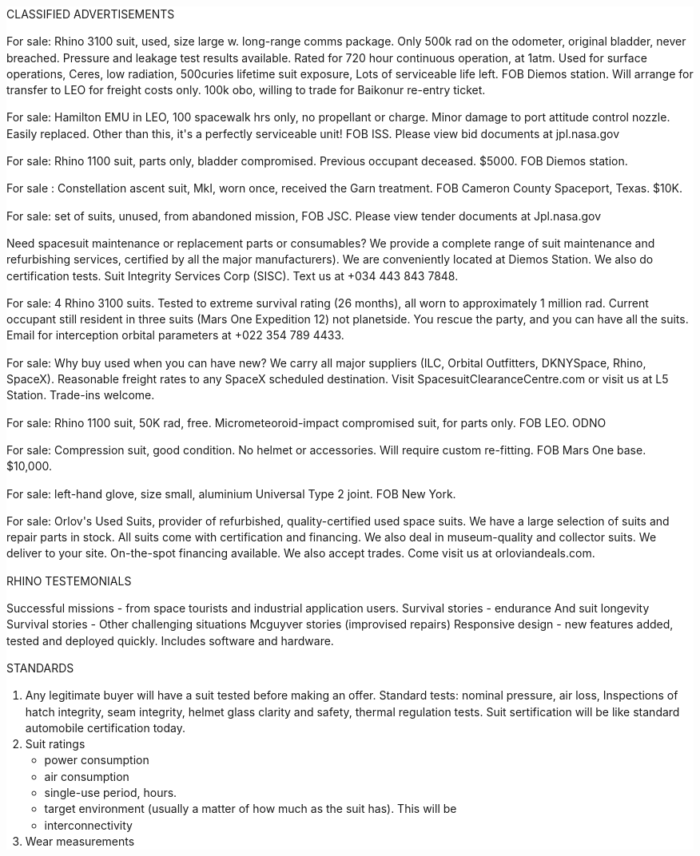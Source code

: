 CLASSIFIED ADVERTISEMENTS

For sale: Rhino 3100 suit, used, size large w. long-range comms package. Only 500k rad on the odometer, original bladder, never breached. Pressure and leakage test results available. Rated for 720 hour continuous operation, at 1atm.  Used for surface operations, Ceres, low radiation, 500curies lifetime suit exposure,  Lots of serviceable life left. FOB Diemos station. Will arrange for transfer to LEO for freight costs only.  100k obo, willing to trade for Baikonur re-entry ticket. 

For sale: Hamilton EMU in LEO, 100 spacewalk hrs only,  no propellant or charge. Minor damage to port attitude control nozzle. Easily replaced. Other than this, it's a perfectly serviceable unit!  FOB ISS. Please view bid documents at jpl.nasa.gov

For sale: Rhino 1100 suit, parts only, bladder compromised.  Previous occupant deceased.  $5000.  FOB Diemos station.   

For sale : Constellation ascent suit, MkI, worn once, received the Garn treatment.  FOB Cameron County Spaceport, Texas. $10K.

For sale: set of suits, unused, from abandoned mission, FOB JSC.  Please view tender documents at Jpl.nasa.gov

Need spacesuit maintenance or replacement parts or consumables?  We provide a complete range of suit maintenance and refurbishing services, certified by all the major manufacturers). We are conveniently located at Diemos Station. We also do certification tests.   Suit Integrity Services Corp (SISC). Text us at +034 443 843 7848.

For sale:  4 Rhino 3100 suits.  Tested to extreme survival rating (26 months), all worn to approximately 1 million rad. Current occupant still resident in three suits (Mars One Expedition 12) not planetside.  You rescue the party, and you can have all the suits.  Email for interception orbital parameters at +022 354 789 4433.

For sale: Why buy used when you can have new?  We carry all major suppliers (ILC, Orbital Outfitters, DKNYSpace, Rhino, SpaceX). Reasonable freight rates to any SpaceX scheduled destination.   Visit SpacesuitClearanceCentre.com or visit us at L5 Station. Trade-ins welcome. 

For sale: Rhino 1100 suit, 50K rad, free. Micrometeoroid-impact compromised suit, for parts only.  FOB LEO. ODNO

For sale:  Compression suit, good condition. No helmet or accessories. Will require custom re-fitting.  FOB Mars One base.  $10,000. 

For sale: left-hand glove, size small, aluminium Universal Type 2 joint.  FOB New York.

For sale: Orlov's Used Suits, provider of refurbished, quality-certified used space suits.  We have a large selection of suits and repair parts in stock. All suits come with certification and financing. We also deal in museum-quality and collector suits. We deliver to your site.  On-the-spot financing available.  We also accept trades. Come visit us at orloviandeals.com.

RHINO TESTEMONIALS

Successful missions - from space tourists and industrial application users. 
Survival stories - endurance And suit longevity 
Survival stories - Other challenging situations
Mcguyver stories (improvised repairs)
Responsive design - new features added, tested and deployed quickly.  Includes software and hardware. 

STANDARDS
1.  Any legitimate buyer will have a suit tested before making an offer. Standard tests: nominal pressure, air loss, Inspections of hatch integrity, seam integrity, helmet glass clarity and safety, thermal regulation tests.  Suit sertification will be like standard automobile certification today. 
2.  Suit ratings
       - power consumption
       - air consumption
       - single-use period, hours. 
       - target environment (usually a matter of how much as the suit has). This will be 
       - interconnectivity
3.  Wear measurements